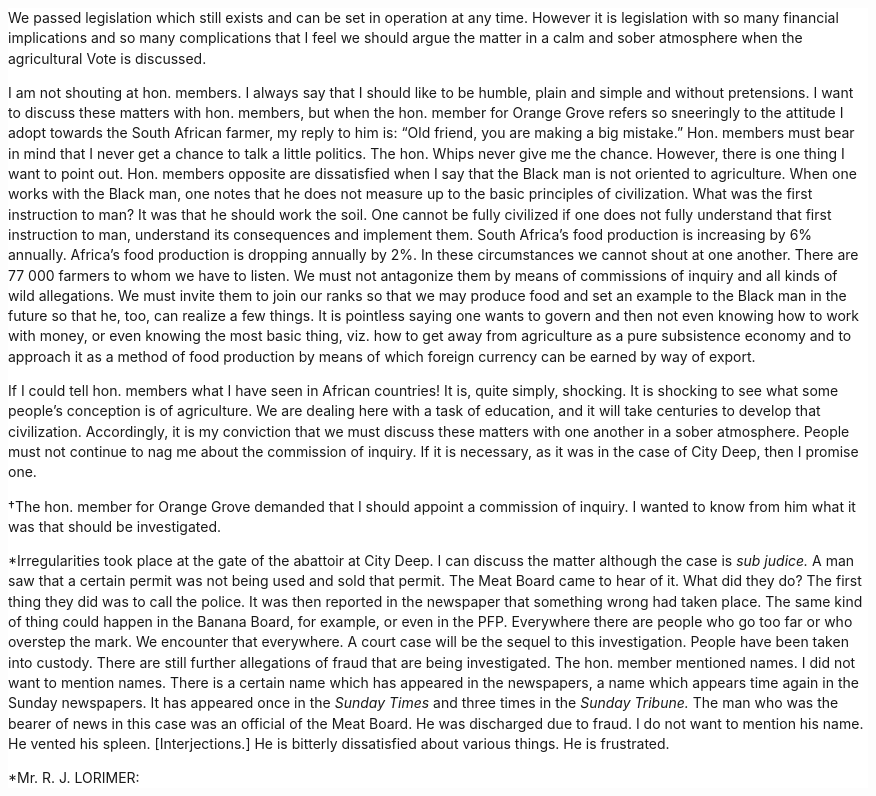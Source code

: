 <p>We passed legislation which still exists and can be set in operation at any time. However it is legislation with so many financial implications and so many complications that I <span class="col_1555-1556" refersTo="page_0796"/>feel we should argue the matter in a calm and sober atmosphere when the agricultural Vote is discussed.</p>

<p>I am not shouting at hon. members. I always say that I should like to be humble, plain and simple and without pretensions. I want to discuss these matters with hon. members, but when the hon. member for Orange Grove refers so sneeringly to the attitude I adopt towards the South African farmer, my reply to him is: &#x201C;Old friend, you are making a big mistake.&#x201D; Hon. members must bear in mind that I never get a chance to talk a little politics. The hon. Whips never give me the chance. However, there is one thing I want to point out. Hon. members opposite are dissatisfied when I say that the Black man is not oriented to agriculture. When one works with the Black man, one notes that he does not measure up to the basic principles of civilization. What was the first instruction to man&#x003F; It was that he should work the soil. One cannot be fully civilized if one does not fully understand that first instruction to man, understand its consequences and implement them. South Africa&#x2019;s food production is increasing by 6% annually. Africa&#x2019;s food production is dropping annually by 2%. In these circumstances we cannot shout at one another. There are 77 000 farmers to whom we have to listen. We must not antagonize them by means of commissions of inquiry and all kinds of wild allegations. We must invite them to join our ranks so that we may produce food and set an example to the Black man in the future so that he, too, can realize a few things. It is pointless saying one wants to govern and then not even knowing how to work with money, or even knowing the most basic thing, viz. how to get away from agriculture as a pure subsistence economy and to approach it as a method of food production by means of which foreign currency can be earned by way of export.</p>

<p>If I could tell hon. members what I have seen in African countries! It is, quite simply, shocking. It is shocking to see what some people&#x2019;s conception is of agriculture. We are dealing here with a task of education, and it will take centuries to develop that civilization. Accordingly, it is my conviction that we must discuss these matters with one another in a sober atmosphere. People must not continue to nag me about the commission of inquiry. If it is necessary, as it was in the case of City Deep, then I promise one.</p>

<p>&#x2020;The hon. member for Orange Grove demanded that I should appoint a commission of inquiry. I wanted to know from him what it was that should be investigated.</p>

<p>*Irregularities took place at the gate of the abattoir at City Deep. I can discuss the matter although the case is <i>sub judice.</i> A man saw that a certain permit was not being used and sold that permit. The Meat Board came to hear of it. What did they do&#x003F; The first thing they did was to call the police. It was then reported in the newspaper that something wrong had taken place. The same kind of thing could happen in the Banana Board, for example, or even in the PFP. Everywhere there are people who go too far or who overstep the mark. We encounter that everywhere. A court case will be the sequel to this investigation. People have been taken into custody. There are still further allegations of fraud that are being investigated. The hon. member mentioned names. I did not want to mention names. There is a certain name which has appeared in the newspapers, a name which appears time again in the Sunday newspapers. It has appeared once in the <i>Sunday Times</i> and three times in the <i>Sunday Tribune.</i> The man who was the bearer of news in this case was an official of the Meat Board. He was discharged due to fraud. I do not want to mention his name. He vented his spleen. [Interjections.] He is bitterly dissatisfied about various things. He is frustrated.</p>

</speech>

<speech by="#lorimer">

<from>*Mr. <person refersTo="hansard_za">R. J. LORIMER</person>:</from>
